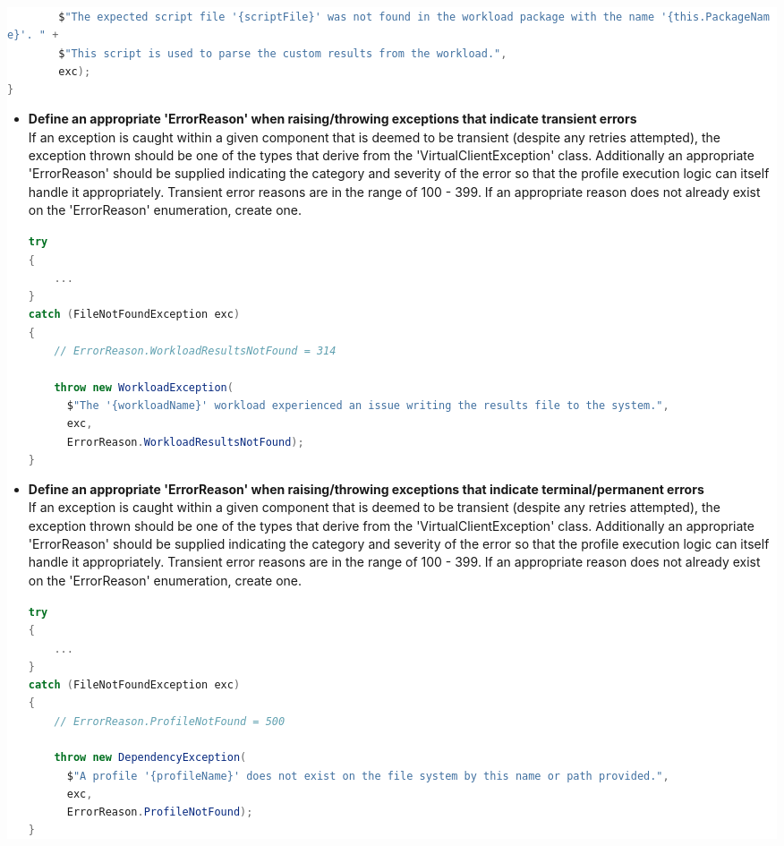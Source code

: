   ``` csharp
          $"The expected script file '{scriptFile}' was not found in the workload package with the name '{this.PackageName}'. " +
          $"This script is used to parse the custom results from the workload.",
          exc);
  }
  ```

* **Define an appropriate 'ErrorReason' when raising/throwing exceptions that indicate transient errors**  
  If an exception is caught within a given component that is deemed to be transient (despite any retries attempted), the exception thrown should be one of the
  types that derive from the 'VirtualClientException' class. Additionally an appropriate 'ErrorReason' should be supplied indicating the category and severity of
  the error so that the profile execution logic can itself handle it appropriately. Transient error reasons are in the range of 100 - 399. If an appropriate reason
  does not already exist on the 'ErrorReason' enumeration, create one.

  ``` csharp
  try
  {
      ...
  }
  catch (FileNotFoundException exc)
  {
      // ErrorReason.WorkloadResultsNotFound = 314

      throw new WorkloadException(
        $"The '{workloadName}' workload experienced an issue writing the results file to the system.",
        exc,
        ErrorReason.WorkloadResultsNotFound);
  }
  ```

* **Define an appropriate 'ErrorReason' when raising/throwing exceptions that indicate terminal/permanent errors**  
  If an exception is caught within a given component that is deemed to be transient (despite any retries attempted), the exception thrown should be one of the
  types that derive from the 'VirtualClientException' class. Additionally an appropriate 'ErrorReason' should be supplied indicating the category and severity of
  the error so that the profile execution logic can itself handle it appropriately. Transient error reasons are in the range of 100 - 399. If an appropriate reason
  does not already exist on the 'ErrorReason' enumeration, create one.

  ``` csharp
  try
  {
      ...
  }
  catch (FileNotFoundException exc)
  {
      // ErrorReason.ProfileNotFound = 500

      throw new DependencyException(
        $"A profile '{profileName}' does not exist on the file system by this name or path provided.",
        exc,
        ErrorReason.ProfileNotFound);
  }
  ```
